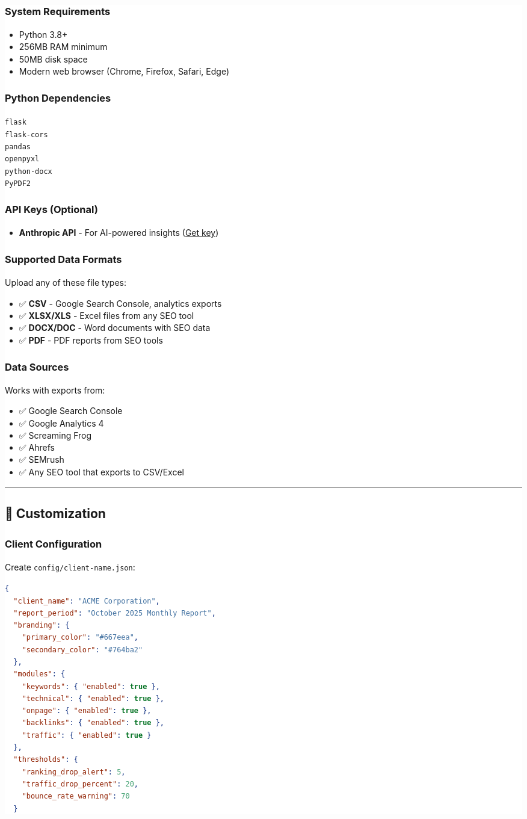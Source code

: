 ### System Requirements
- Python 3.8+
- 256MB RAM minimum
- 50MB disk space
- Modern web browser (Chrome, Firefox, Safari, Edge)

### Python Dependencies
```
flask
flask-cors
pandas
openpyxl
python-docx
PyPDF2
```

### API Keys (Optional)
- **Anthropic API** - For AI-powered insights ([Get key](https://console.anthropic.com/))

### Supported Data Formats
Upload any of these file types:
- ✅ **CSV** - Google Search Console, analytics exports
- ✅ **XLSX/XLS** - Excel files from any SEO tool
- ✅ **DOCX/DOC** - Word documents with SEO data
- ✅ **PDF** - PDF reports from SEO tools

### Data Sources
Works with exports from:
- ✅ Google Search Console
- ✅ Google Analytics 4
- ✅ Screaming Frog
- ✅ Ahrefs
- ✅ SEMrush
- ✅ Any SEO tool that exports to CSV/Excel

---

## 🎨 Customization

### Client Configuration

Create `config/client-name.json`:

```json
{
  "client_name": "ACME Corporation",
  "report_period": "October 2025 Monthly Report",
  "branding": {
    "primary_color": "#667eea",
    "secondary_color": "#764ba2"
  },
  "modules": {
    "keywords": { "enabled": true },
    "technical": { "enabled": true },
    "onpage": { "enabled": true },
    "backlinks": { "enabled": true },
    "traffic": { "enabled": true }
  },
  "thresholds": {
    "ranking_drop_alert": 5,
    "traffic_drop_percent": 20,
    "bounce_rate_warning": 70
  }
```